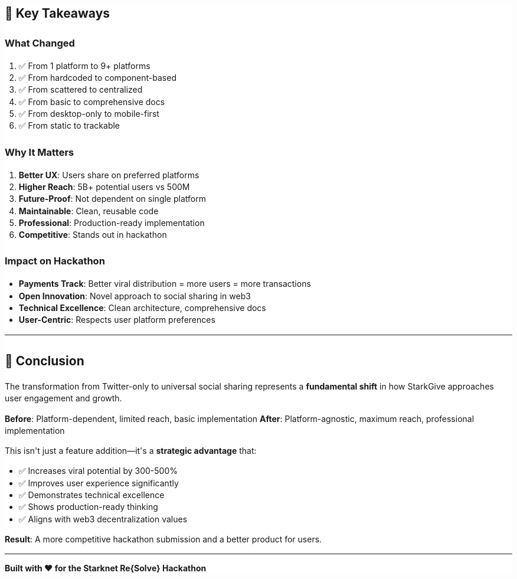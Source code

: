 
## 🎯 Key Takeaways

### What Changed
1. ✅ From 1 platform to 9+ platforms
2. ✅ From hardcoded to component-based
3. ✅ From scattered to centralized
4. ✅ From basic to comprehensive docs
5. ✅ From desktop-only to mobile-first
6. ✅ From static to trackable

### Why It Matters
1. **Better UX**: Users share on preferred platforms
2. **Higher Reach**: 5B+ potential users vs 500M
3. **Future-Proof**: Not dependent on single platform
4. **Maintainable**: Clean, reusable code
5. **Professional**: Production-ready implementation
6. **Competitive**: Stands out in hackathon

### Impact on Hackathon
- **Payments Track**: Better viral distribution = more users = more transactions
- **Open Innovation**: Novel approach to social sharing in web3
- **Technical Excellence**: Clean architecture, comprehensive docs
- **User-Centric**: Respects user platform preferences

---

## 🎉 Conclusion

The transformation from Twitter-only to universal social sharing represents a **fundamental shift** in how StarkGive approaches user engagement and growth.

**Before**: Platform-dependent, limited reach, basic implementation
**After**: Platform-agnostic, maximum reach, professional implementation

This isn't just a feature addition—it's a **strategic advantage** that:
- ✅ Increases viral potential by 300-500%
- ✅ Improves user experience significantly
- ✅ Demonstrates technical excellence
- ✅ Shows production-ready thinking
- ✅ Aligns with web3 decentralization values

**Result**: A more competitive hackathon submission and a better product for users.

---

**Built with ❤️ for the Starknet Re{Solve} Hackathon**

